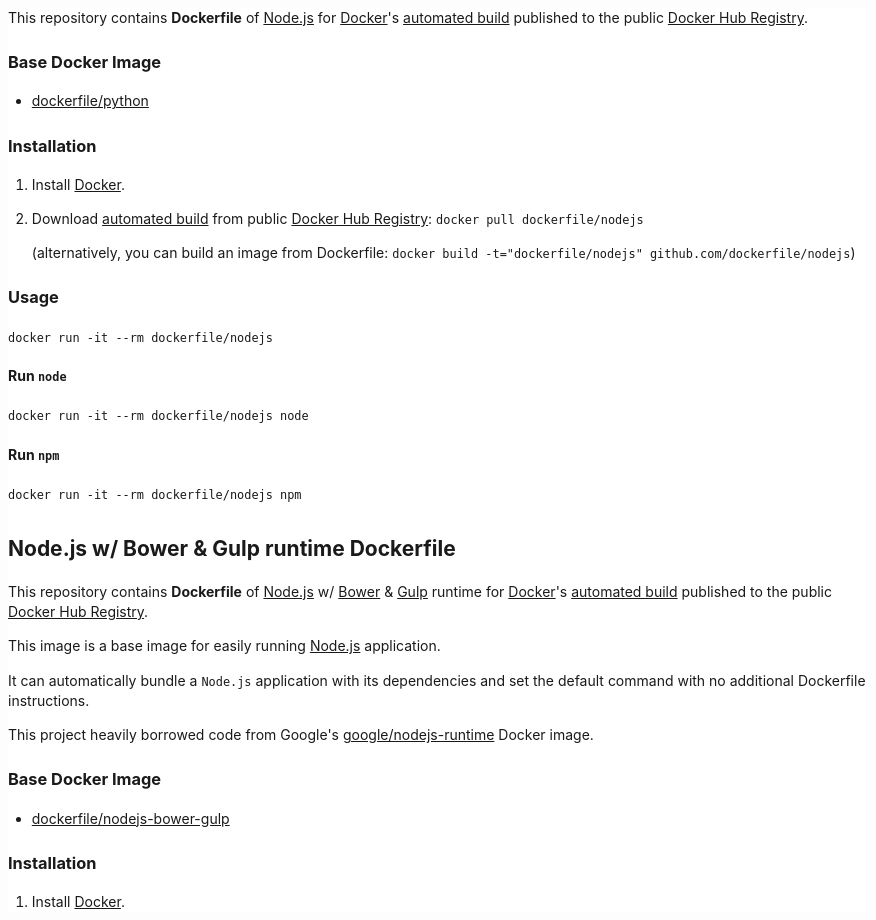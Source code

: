 
This repository contains **Dockerfile** of [Node.js](http://nodejs.org/) for [Docker](https://www.docker.com/)'s [automated build](https://registry.hub.docker.com/u/dockerfile/nodejs/) published to the public [Docker Hub Registry](https://registry.hub.docker.com/).


### Base Docker Image

* [dockerfile/python](http://dockerfile.github.io/#/python)


### Installation

1. Install [Docker](https://www.docker.com/).

2. Download [automated build](https://registry.hub.docker.com/u/dockerfile/nodejs/) from public [Docker Hub Registry](https://registry.hub.docker.com/): `docker pull dockerfile/nodejs`

   (alternatively, you can build an image from Dockerfile: `docker build -t="dockerfile/nodejs" github.com/dockerfile/nodejs`)


### Usage

    docker run -it --rm dockerfile/nodejs

#### Run `node`

    docker run -it --rm dockerfile/nodejs node

#### Run `npm`

    docker run -it --rm dockerfile/nodejs npm
## Node.js w/ Bower & Gulp runtime Dockerfile


This repository contains **Dockerfile** of [Node.js](http://nodejs.org/) w/ [Bower](http://bower.io/) & [Gulp](http://gulpjs.com/) runtime for [Docker](https://www.docker.com/)'s [automated build](https://registry.hub.docker.com/u/dockerfile/nodejs-bower-gulp-runtime/) published to the public [Docker Hub Registry](https://registry.hub.docker.com/).

This image is a base image for easily running [Node.js](http://nodejs.org/) application.

It can automatically bundle a `Node.js` application with its dependencies and set the default command with no additional Dockerfile instructions.

This project heavily borrowed code from Google's [google/nodejs-runtime](https://registry.hub.docker.com/u/google/nodejs-runtime/) Docker image.


### Base Docker Image

* [dockerfile/nodejs-bower-gulp](http://dockerfile.github.io/#/nodejs-bower-gulp)


### Installation

1. Install [Docker](https://www.docker.com/).
